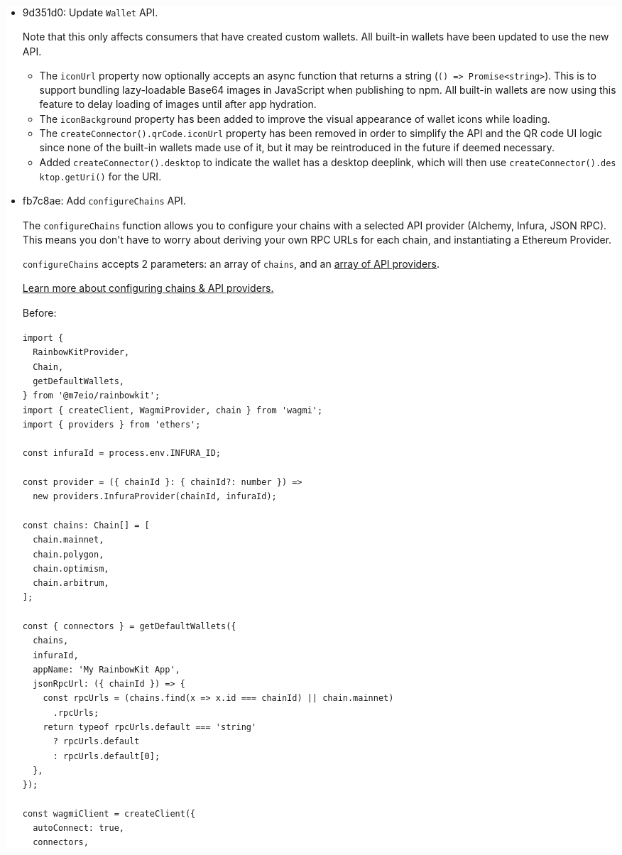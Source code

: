 - 9d351d0: Update `Wallet` API.

  Note that this only affects consumers that have created custom wallets. All built-in wallets have been updated to use the new API.

  - The `iconUrl` property now optionally accepts an async function that returns a string (`() => Promise<string>`). This is to support bundling lazy-loadable Base64 images in JavaScript when publishing to npm. All built-in wallets are now using this feature to delay loading of images until after app hydration.
  - The `iconBackground` property has been added to improve the visual appearance of wallet icons while loading.
  - The `createConnector().qrCode.iconUrl` property has been removed in order to simplify the API and the QR code UI logic since none of the built-in wallets made use of it, but it may be reintroduced in the future if deemed necessary.
  - Added `createConnector().desktop` to indicate the wallet has a desktop deeplink, which will then use `createConnector().desktop.getUri()` for the URI.

- fb7c8ae: Add `configureChains` API.

  The `configureChains` function allows you to configure your chains with a selected API provider (Alchemy, Infura, JSON RPC). This means you don't have to worry about deriving your own RPC URLs for each chain, and instantiating a Ethereum Provider.

  `configureChains` accepts 2 parameters: an array of `chains`, and an [array of API providers](https://rainbowkit.com/docs/api-providers).

  [Learn more about configuring chains & API providers.](https://rainbowkit.com/docs/api-providers)

  Before:

  ```tsx
  import {
    RainbowKitProvider,
    Chain,
    getDefaultWallets,
  } from '@m7eio/rainbowkit';
  import { createClient, WagmiProvider, chain } from 'wagmi';
  import { providers } from 'ethers';

  const infuraId = process.env.INFURA_ID;

  const provider = ({ chainId }: { chainId?: number }) =>
    new providers.InfuraProvider(chainId, infuraId);

  const chains: Chain[] = [
    chain.mainnet,
    chain.polygon,
    chain.optimism,
    chain.arbitrum,
  ];

  const { connectors } = getDefaultWallets({
    chains,
    infuraId,
    appName: 'My RainbowKit App',
    jsonRpcUrl: ({ chainId }) => {
      const rpcUrls = (chains.find(x => x.id === chainId) || chain.mainnet)
        .rpcUrls;
      return typeof rpcUrls.default === 'string'
        ? rpcUrls.default
        : rpcUrls.default[0];
    },
  });

  const wagmiClient = createClient({
    autoConnect: true,
    connectors,
  ```